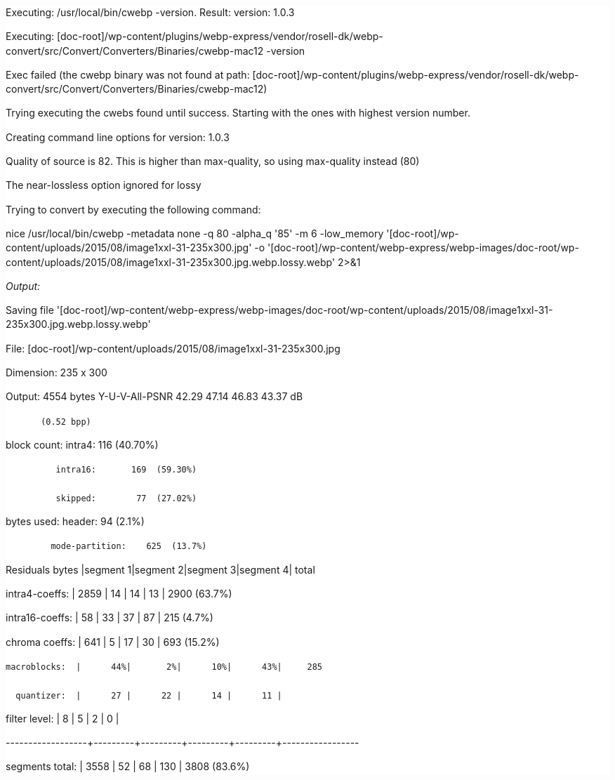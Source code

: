 Executing: /usr/local/bin/cwebp -version. Result: version: 1.0.3

Executing: [doc-root]/wp-content/plugins/webp-express/vendor/rosell-dk/webp-convert/src/Convert/Converters/Binaries/cwebp-mac12 -version

Exec failed (the cwebp binary was not found at path: [doc-root]/wp-content/plugins/webp-express/vendor/rosell-dk/webp-convert/src/Convert/Converters/Binaries/cwebp-mac12)

Trying executing the cwebs found until success. Starting with the ones with highest version number.

Creating command line options for version: 1.0.3

Quality of source is 82. This is higher than max-quality, so using max-quality instead (80)

The near-lossless option ignored for lossy

Trying to convert by executing the following command:

nice /usr/local/bin/cwebp -metadata none -q 80 -alpha_q '85' -m 6 -low_memory '[doc-root]/wp-content/uploads/2015/08/image1xxl-31-235x300.jpg' -o '[doc-root]/wp-content/webp-express/webp-images/doc-root/wp-content/uploads/2015/08/image1xxl-31-235x300.jpg.webp.lossy.webp' 2>&1


*Output:* 

Saving file '[doc-root]/wp-content/webp-express/webp-images/doc-root/wp-content/uploads/2015/08/image1xxl-31-235x300.jpg.webp.lossy.webp'

File:      [doc-root]/wp-content/uploads/2015/08/image1xxl-31-235x300.jpg

Dimension: 235 x 300

Output:    4554 bytes Y-U-V-All-PSNR 42.29 47.14 46.83   43.37 dB

           (0.52 bpp)

block count:  intra4:        116  (40.70%)

              intra16:       169  (59.30%)

              skipped:        77  (27.02%)

bytes used:  header:             94  (2.1%)

             mode-partition:    625  (13.7%)

 Residuals bytes  |segment 1|segment 2|segment 3|segment 4|  total

  intra4-coeffs:  |    2859 |      14 |      14 |      13 |    2900  (63.7%)

 intra16-coeffs:  |      58 |      33 |      37 |      87 |     215  (4.7%)

  chroma coeffs:  |     641 |       5 |      17 |      30 |     693  (15.2%)

    macroblocks:  |      44%|       2%|      10%|      43%|     285

      quantizer:  |      27 |      22 |      14 |      11 |

   filter level:  |       8 |       5 |       2 |       0 |

------------------+---------+---------+---------+---------+-----------------

 segments total:  |    3558 |      52 |      68 |     130 |    3808  (83.6%)

